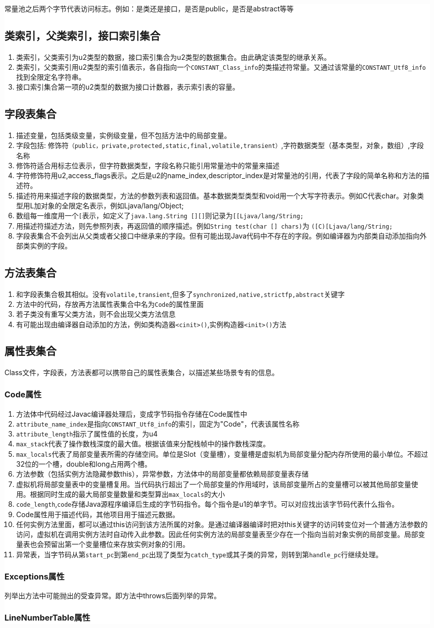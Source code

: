 常量池之后两个字节代表访问标志。例如：是类还是接口，是否是public，是否是abstract等等

## 类索引，父类索引，接口索引集合

1. 类索引，父类索引为u2类型的数据，接口索引集合为u2类型的数据集合。由此确定该类型的继承关系。
2. 类索引，父类索引用u2类型的索引值表示，各自指向一个`CONSTANT_Class_info`的类描述符常量。又通过该常量的`CONSTANT_Utf8_info`找到全限定名字符串。
3. 接口索引集合第一项的u2类型的数据为接口计数器，表示索引表的容量。

## 字段表集合

1. 描述变量，包括类级变量，实例级变量，但不包括方法中的局部变量。
2. 字段包括: 修饰符`（public，private,protected,static,final,volatile,transient）`,字符数据类型（基本类型，对象，数组）,字段名称
3. 修饰符适合用标志位表示，但字符数据类型，字段名称只能引用常量池中的常量来描述
4. 字符修饰符用u2,access_flags表示。之后是u2的name_index,descriptor_index是对常量池的引用，代表了字段的简单名称和方法的描述符。
5. 描述符用来描述字段的数据类型，方法的参数列表和返回值。基本数据类型类型和void用一个大写字符表示。例如C代表char。对象类型用L加对象的全限定名表示，例如Ljava/lang/Object;
6. 数组每一维度用一个`[`表示，如定义了`java.lang.String [][]`则记录为`[[Ljava/lang/String;`
7. 用描述符描述方法，则先参照列表，再返回值的顺序描述。例如`String test(char [] chars)`为   `([C)[Ljava/lang/String;`
8. 字段表集合不会列出从父类或者父接口中继承来的字段。但有可能出现Java代码中不存在的字段。例如编译器为内部类自动添加指向外部类实例的字段。

## 方法表集合

1. 和字段表集合极其相似。没有`volatile,transient`,但多了`synchronized,native,strictfp,abstract`关键字
2. 方法中的代码，存放再方法属性表集合中名为`Code`的属性里面
3. 若子类没有重写父类方法，则不会出现父类方法信息
4. 有可能出现由编译器自动添加的方法，例如类构造器`<cinit>()`,实例构造器`<init>()`方法

## 属性表集合

Class文件，字段表，方法表都可以携带自己的属性表集合，以描述某些场景专有的信息。

### Code属性

1. 方法体中代码经过Javac编译器处理后，变成字节码指令存储在Code属性中
2. `attribute_name_index`是指向`CONSTANT_Utf8_info`的索引，固定为"Code"，代表该属性名称
3. `attribute_length`指示了属性值的长度，为u4
4. `max_stack`代表了操作数栈深度的最大值。根据该值来分配栈帧中的操作数栈深度。
5. `max_locals`代表了局部变量表所需的存储空间。单位是Slot（变量槽），变量槽是虚拟机为局部变量分配内存所使用的最小单位。不超过32位的一个槽，double和long占用两个槽。
6. 方法参数（包括实例方法隐藏参数this），异常参数，方法体中的局部变量都依赖局部变量表存储
7. 虚拟机将局部变量表中的变量槽复用。当代码执行超出了一个局部变量的作用域时，该局部变量所占的变量槽可以被其他局部变量使用。根据同时生成的最大局部变量数量和类型算出`max_locals`的大小
8. `code_length`,`code`存储Java源程序编译后生成的字节码指令。每个指令是u1的单字节。可以对应找出该字节码代表什么指令。
9. Code属性用于描述代码，其他项目用于描述元数据。
10. 任何实例方法里面，都可以通过this访问到该方法所属的对象。是通过编译器编译时把对this关键字的访问转变位对一个普通方法参数的访问，虚拟机在调用实例方法时自动传入此参数。因此任何实例方法的局部变量表至少存在一个指向当前对象实例的局部变量。局部变量表也会预留出第一个变量槽位来存放实例对象的引用。
11. 异常表，当字节码从第`start_pc`到第`end_pc`出现了类型为`catch_type`或其子类的异常，则转到第`handle_pc`行继续处理。

### Exceptions属性

列举出方法中可能抛出的受查异常。即方法中throws后面列举的异常。

### LineNumberTable属性

